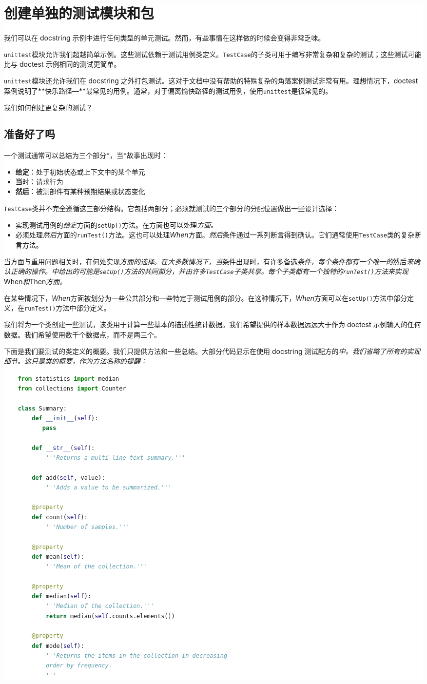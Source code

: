 # 创建单独的测试模块和包

我们可以在 docstring 示例中进行任何类型的单元测试。然而，有些事情在这样做的时候会变得非常乏味。

`unittest`模块允许我们超越简单示例。这些测试依赖于测试用例类定义。`TestCase`的子类可用于编写非常复杂和复杂的测试；这些测试可能比与 doctest 示例相同的测试更简单。

`unittest`模块还允许我们在 docstring 之外打包测试。这对于文档中没有帮助的特殊复杂的角落案例测试非常有用。理想情况下，doctest 案例说明了**快乐路径—**最常见的用例。通常，对于偏离愉快路径的测试用例，使用`unittest`是很常见的。

我们如何创建更复杂的测试？

## 准备好了吗

一个测试通常可以总结为三个部分*，当*故事出现时：

*   **给定**：处于初始状态或上下文中的某个单元
*   **当**时：请求行为
*   **然后**：被测部件有某种预期结果或状态变化

`TestCase`类并不完全遵循这三部分结构。它包括两部分；必须就测试的三个部分的分配位置做出一些设计选择：

*   实现测试用例的*给定*方面的`setUp()`方法。在方面也可以处理*方面。*
*   必须处理*然后*方面的`runTest()`方法。这也可以处理*When*方面。*然后*条件通过一系列断言得到确认。它们通常使用`TestCase`类的复杂断言方法。

当方面与重用问题相关时，在何处实现*方面的选择。在大多数情况下，当*条件出现时，有许多备选*条件，每个条件都有一个唯一的*然后*来确认正确的操作。*中给出的*可能是`setUp()`方法的共同部分，并由许多`TestCase`子类共享。每个子类都有一个独特的`runTest()`方法来实现*When*和*Then*方面。*

在某些情况下，*When*方面被划分为一些公共部分和一些特定于测试用例的部分。在这种情况下，*When*方面可以在`setUp()`方法中部分定义，在`runTest()`方法中部分定义。

我们将为一个类创建一些测试，该类用于计算一些基本的描述性统计数据。我们希望提供的样本数据远远大于作为 doctest 示例输入的任何数据。我们希望使用数千个数据点，而不是两三个。

下面是我们要测试的类定义的概要。我们只提供方法和一些总结。大部分代码显示在使用 docstring 测试配方的*中。我们省略了所有的实现细节。这只是类的概要，作为方法名称的提醒：*

```py
    from statistics import median 
    from collections import Counter 

    class Summary: 
        def __init__(self): 
           pass 

        def __str__(self): 
            '''Returns a multi-line text summary.''' 

        def add(self, value): 
            '''Adds a value to be summarized.''' 

        @property 
        def count(self): 
            '''Number of samples.''' 

        @property 
        def mean(self): 
            '''Mean of the collection.''' 

        @property 
        def median(self): 
            '''Median of the collection.''' 
            return median(self.counts.elements()) 

        @property 
        def mode(self): 
            '''Returns the items in the collection in decreasing 
            order by frequency. 
            ''' 

```
